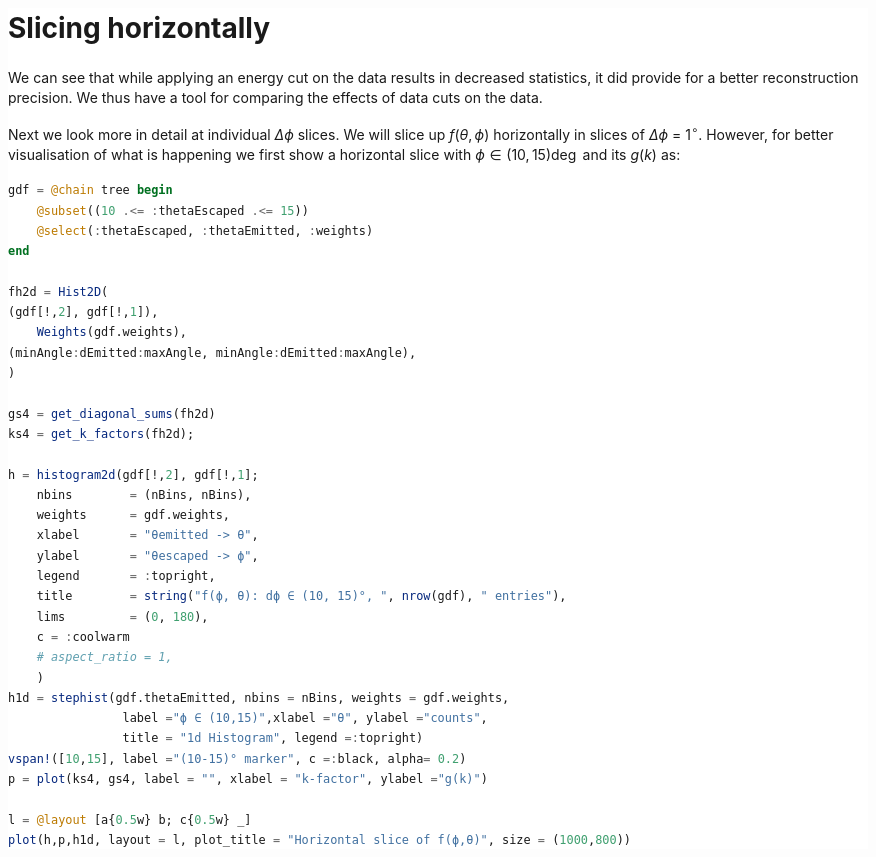 Slicing horizontally 
===

We can see that while applying an energy cut on the data results in decreased statistics, it did provide for a better reconstruction precision. We thus have a tool for comparing the effects of data cuts on the data.

Next we look more in detail at individual $\Delta\phi$ slices. We will slice up $f(\theta,\phi)$ horizontally in slices of $\Delta\phi$ = $1^{\circ}$. However, for better visualisation of what is happening we first show a horizontal slice with $\phi \in (10, 15)\deg$ and its $g(k)$ as:


```julia
gdf = @chain tree begin
    @subset((10 .<= :thetaEscaped .<= 15))
    @select(:thetaEscaped, :thetaEmitted, :weights)
end

fh2d = Hist2D(                                          
(gdf[!,2], gdf[!,1]),
    Weights(gdf.weights),
(minAngle:dEmitted:maxAngle, minAngle:dEmitted:maxAngle), 
) 

gs4 = get_diagonal_sums(fh2d)
ks4 = get_k_factors(fh2d);

h = histogram2d(gdf[!,2], gdf[!,1];
    nbins        = (nBins, nBins),
    weights      = gdf.weights,
    xlabel       = "θemitted -> θ",
    ylabel       = "θescaped -> ϕ",
    legend       = :topright,
    title        = string("f(ϕ, θ): dϕ ∈ (10, 15)°, ", nrow(gdf), " entries"),
    lims         = (0, 180),
    c = :coolwarm
    # aspect_ratio = 1,
    )
h1d = stephist(gdf.thetaEmitted, nbins = nBins, weights = gdf.weights, 
                label ="ϕ ∈ (10,15)",xlabel ="θ", ylabel ="counts",
                title = "1d Histogram", legend =:topright)
vspan!([10,15], label ="(10-15)° marker", c =:black, alpha= 0.2)
p = plot(ks4, gs4, label = "", xlabel = "k-factor", ylabel ="g(k)")

l = @layout [a{0.5w} b; c{0.5w} _]
plot(h,p,h1d, layout = l, plot_title = "Horizontal slice of f(ϕ,θ)", size = (1000,800))
```




    